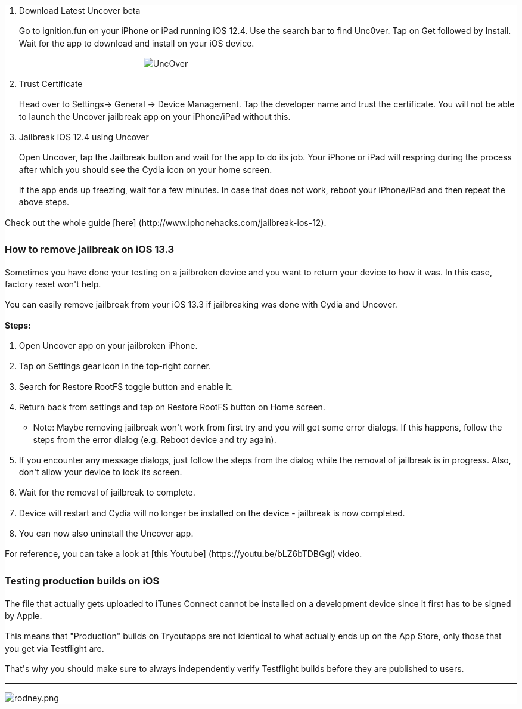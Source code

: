 1. Download Latest Uncover beta

	 Go to ignition.fun on your iPhone or iPad running iOS 12.4. Use the search bar to find Unc0ver. Tap on Get followed by Install. Wait for the app to download and install on your iOS device.
	 
	 <img src="http://cdn.iphonehacks.com/wp-content/uploads/2019/08/unc0ver.jpg" alt="UncOver" style="display: block; margin-left: auto; margin-right: auto; width: 50%;"/>
	 
2. Trust Certificate

	 Head over to Settings-> General -> Device Management. Tap the developer name and trust the certificate. You will not be able to launch the Uncover jailbreak app on your iPhone/iPad without this.

3. Jailbreak iOS 12.4 using Uncover

	 Open Uncover, tap the Jailbreak button and wait for the app to do its job. Your iPhone or iPad will respring during the process after which you should see the Cydia icon on your home screen.

	 If the app ends up freezing, wait for a few minutes. In case that does not work, reboot your iPhone/iPad and then repeat the above steps.
	
Check out the whole guide [here] (http://www.iphonehacks.com/jailbreak-ios-12).

### How to remove jailbreak on iOS 13.3

Sometimes you have done your testing on a jailbroken device and you want to return your device to how it was. In this case, factory reset won't help.

You can easily remove jailbreak from your iOS 13.3 if jailbreaking was done with Cydia and Uncover.

**Steps:**

1. Open Uncover app on your jailbroken iPhone.

2. Tap on Settings gear icon in the top-right corner.

3. Search for Restore RootFS toggle button and enable it.

4. Return back from settings and tap on Restore RootFS button on Home screen.

	* Note: Maybe removing jailbreak won't work from first try and you will get some error dialogs. If this happens, follow the steps from the error dialog (e.g. Reboot device and try again).

5. If you encounter any message dialogs, just follow the steps from the dialog while the removal of jailbreak is in progress. Also, don't allow your device to lock its screen.

6. Wait for the removal of jailbreak to complete.

7. Device will restart and Cydia will no longer be installed on the device - jailbreak is now completed.

8. You can now also uninstall the Uncover app.


For reference, you can take a look at [this Youtube] (https://youtu.be/bLZ6bTDBGgI) video.

### Testing production builds on iOS

The file that actually gets uploaded to iTunes Connect cannot be installed on a development device since it first has to be signed by Apple. 

This means that "Production" builds on Tryoutapps are not identical to what actually ends up on the App Store, only those that you get via Testflight are. 

That's why you should make sure to always independently verify Testflight builds before they are published to users.

---

![rodney.png](/img/rodney.png)
